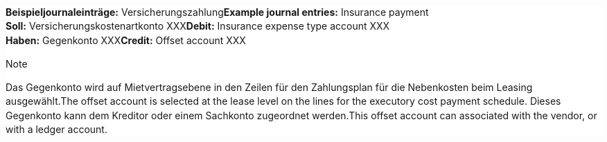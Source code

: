<span data-ttu-id="1e120-206">**Beispieljournaleinträge:** Versicherungszahlung</span><span class="sxs-lookup"><span data-stu-id="1e120-206">**Example journal entries:** Insurance payment</span></span><br>
<span data-ttu-id="1e120-207">**Soll:** Versicherungskostenartkonto XXX</span><span class="sxs-lookup"><span data-stu-id="1e120-207">**Debit:** Insurance expense type account XXX</span></span><br>
<span data-ttu-id="1e120-208">**Haben:** Gegenkonto XXX</span><span class="sxs-lookup"><span data-stu-id="1e120-208">**Credit:** Offset account XXX</span></span>

> [!NOTE]
> <span data-ttu-id="1e120-209">Das Gegenkonto wird auf Mietvertragsebene in den Zeilen für den Zahlungsplan für die Nebenkosten beim Leasing ausgewählt.</span><span class="sxs-lookup"><span data-stu-id="1e120-209">The offset account is selected at the lease level on the lines for the executory cost payment schedule.</span></span> <span data-ttu-id="1e120-210">Dieses Gegenkonto kann dem Kreditor oder einem Sachkonto zugeordnet werden.</span><span class="sxs-lookup"><span data-stu-id="1e120-210">This offset account can associated with the vendor, or with a ledger account.</span></span>
